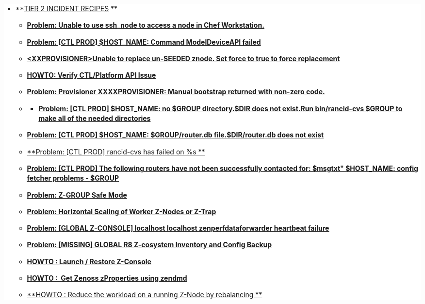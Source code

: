 -   **[TIER 2 INCIDENT
    RECIPES](#CTLZenossIncidentResponseRecipes-TIER2I) **

    -   [**Problem: Unable to use ssh\_node to access a node in Chef
        Workstation.**](#CTLZenossIncidentResponseRecipes-Proble)

    -   [**Problem: \[CTL PROD\] \$HOST\_NAME: Command ModelDeviceAPI
        failed**](#CTLZenossIncidentResponseRecipes-Proble)

    -   [**&lt;XXPROVISIONER&gt;Unable to replace un-SEEDED znode. Set
        force to true to force
        replacement**](#CTLZenossIncidentResponseRecipes-<XXPRO)

    -   [**HOWTO: Verify CTL/Platform API
        Issue**](#CTLZenossIncidentResponseRecipes-HOWTO:)

    -   [**Problem: Provisioner XXXXPROVISIONER: Manual bootstrap
        returned with non-zero
        code.**](#CTLZenossIncidentResponseRecipes-Proble)

    -   -   [**Problem: \[CTL PROD\] \$HOST\_NAME: no \$GROUP
        directory.\$DIR does not exist.Run bin/rancid-cvs \$GROUP to
        make all of the needed
        directories**](#CTLZenossIncidentResponseRecipes-Proble)

    -   [**Problem: \[CTL PROD\] \$HOST\_NAME: \$GROUP/router.db
        file.\$DIR/router.db does not
        exist**](#CTLZenossIncidentResponseRecipes-Proble)

    -   [**Problem: \[CTL PROD\] rancid-cvs has failed on
        %s **](#CTLZenossIncidentResponseRecipes-Proble)

    -   [**Problem: \[CTL PROD\] The following routers have not been
        successfully contacted for: \$msgtxt" \$HOST\_NAME: config
        fetcher problems -
        \$GROUP**](#CTLZenossIncidentResponseRecipes-Proble)

    -   [**Problem: Z-GROUP Safe
        Mode**](#CTLZenossIncidentResponseRecipes-Proble)

    -   [**Problem: Horizontal Scaling of Worker Z-Nodes or
        Z-Trap**](#CTLZenossIncidentResponseRecipes-Proble)

    -   [**Problem: \[GLOBAL Z-CONSOLE\] localhost localhost
        zenperfdataforwarder heartbeat
        failure**](#CTLZenossIncidentResponseRecipes-Proble)

    -   [**Problem: \[MISSING\] GLOBAL R8 Z-cosystem Inventory and
        Config Backup**](#CTLZenossIncidentResponseRecipes-Proble)

    -   [**HOWTO : Launch / Restore
        Z-Console**](#CTLZenossIncidentResponseRecipes-HOWTO:)

    -   [**HOWTO :  Get Zenoss zProperties using
        zendmd**](#CTLZenossIncidentResponseRecipes-HOWTO:)

    -   [**HOWTO : Reduce the workload on a running Z-Node by
        rebalancing **](#CTLZenossIncidentResponseRecipes-HOWTO:)
